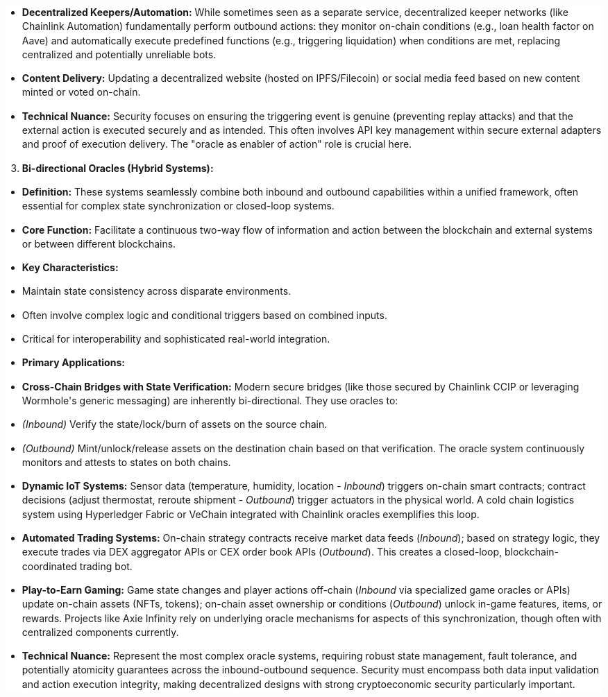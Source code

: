 *   **Decentralized Keepers/Automation:** While sometimes seen as a separate service, decentralized keeper networks (like Chainlink Automation) fundamentally perform outbound actions: they monitor on-chain conditions (e.g., loan health factor on Aave) and automatically execute predefined functions (e.g., triggering liquidation) when conditions are met, replacing centralized and potentially unreliable bots.

*   **Content Delivery:** Updating a decentralized website (hosted on IPFS/Filecoin) or social media feed based on new content minted or voted on-chain.

*   **Technical Nuance:** Security focuses on ensuring the triggering event is genuine (preventing replay attacks) and that the external action is executed securely and as intended. This often involves API key management within secure external adapters and proof of execution delivery. The "oracle as enabler of action" role is crucial here.

3.  **Bi-directional Oracles (Hybrid Systems):**

*   **Definition:** These systems seamlessly combine both inbound and outbound capabilities within a unified framework, often essential for complex state synchronization or closed-loop systems.

*   **Core Function:** Facilitate a continuous two-way flow of information and action between the blockchain and external systems or between different blockchains.

*   **Key Characteristics:**

*   Maintain state consistency across disparate environments.

*   Often involve complex logic and conditional triggers based on combined inputs.

*   Critical for interoperability and sophisticated real-world integration.

*   **Primary Applications:**

*   **Cross-Chain Bridges with State Verification:** Modern secure bridges (like those secured by Chainlink CCIP or leveraging Wormhole's generic messaging) are inherently bi-directional. They use oracles to:

*   *(Inbound)* Verify the state/lock/burn of assets on the source chain.

*   *(Outbound)* Mint/unlock/release assets on the destination chain based on that verification. The oracle system continuously monitors and attests to states on both chains.

*   **Dynamic IoT Systems:** Sensor data (temperature, humidity, location - *Inbound*) triggers on-chain smart contracts; contract decisions (adjust thermostat, reroute shipment - *Outbound*) trigger actuators in the physical world. A cold chain logistics system using Hyperledger Fabric or VeChain integrated with Chainlink oracles exemplifies this loop.

*   **Automated Trading Systems:** On-chain strategy contracts receive market data feeds (*Inbound*); based on strategy logic, they execute trades via DEX aggregator APIs or CEX order book APIs (*Outbound*). This creates a closed-loop, blockchain-coordinated trading bot.

*   **Play-to-Earn Gaming:** Game state changes and player actions off-chain (*Inbound* via specialized game oracles or APIs) update on-chain assets (NFTs, tokens); on-chain asset ownership or conditions (*Outbound*) unlock in-game features, items, or rewards. Projects like Axie Infinity rely on underlying oracle mechanisms for aspects of this synchronization, though often with centralized components currently.

*   **Technical Nuance:** Represent the most complex oracle systems, requiring robust state management, fault tolerance, and potentially atomicity guarantees across the inbound-outbound sequence. Security must encompass both data input validation and action execution integrity, making decentralized designs with strong cryptoeconomic security particularly important.
